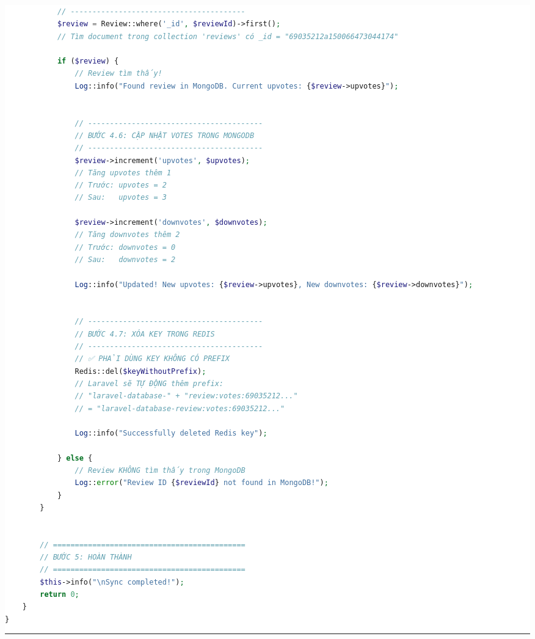 ```php
            // ----------------------------------------
            $review = Review::where('_id', $reviewId)->first();
            // Tìm document trong collection 'reviews' có _id = "69035212a150066473044174"
            
            if ($review) {
                // Review tìm thấy!
                Log::info("Found review in MongoDB. Current upvotes: {$review->upvotes}");
                
                
                // ----------------------------------------
                // BƯỚC 4.6: CẬP NHẬT VOTES TRONG MONGODB
                // ----------------------------------------
                $review->increment('upvotes', $upvotes);
                // Tăng upvotes thêm 1
                // Trước: upvotes = 2
                // Sau:   upvotes = 3
                
                $review->increment('downvotes', $downvotes);
                // Tăng downvotes thêm 2
                // Trước: downvotes = 0
                // Sau:   downvotes = 2
                
                Log::info("Updated! New upvotes: {$review->upvotes}, New downvotes: {$review->downvotes}");
                
                
                // ----------------------------------------
                // BƯỚC 4.7: XÓA KEY TRONG REDIS
                // ----------------------------------------
                // ✅ PHẢI DÙNG KEY KHÔNG CÓ PREFIX
                Redis::del($keyWithoutPrefix);
                // Laravel sẽ TỰ ĐỘNG thêm prefix:
                // "laravel-database-" + "review:votes:69035212..."
                // = "laravel-database-review:votes:69035212..."
                
                Log::info("Successfully deleted Redis key");
                
            } else {
                // Review KHÔNG tìm thấy trong MongoDB
                Log::error("Review ID {$reviewId} not found in MongoDB!");
            }
        }
        
        
        // ============================================
        // BƯỚC 5: HOÀN THÀNH
        // ============================================
        $this->info("\nSync completed!");
        return 0;
    }
}
```

---